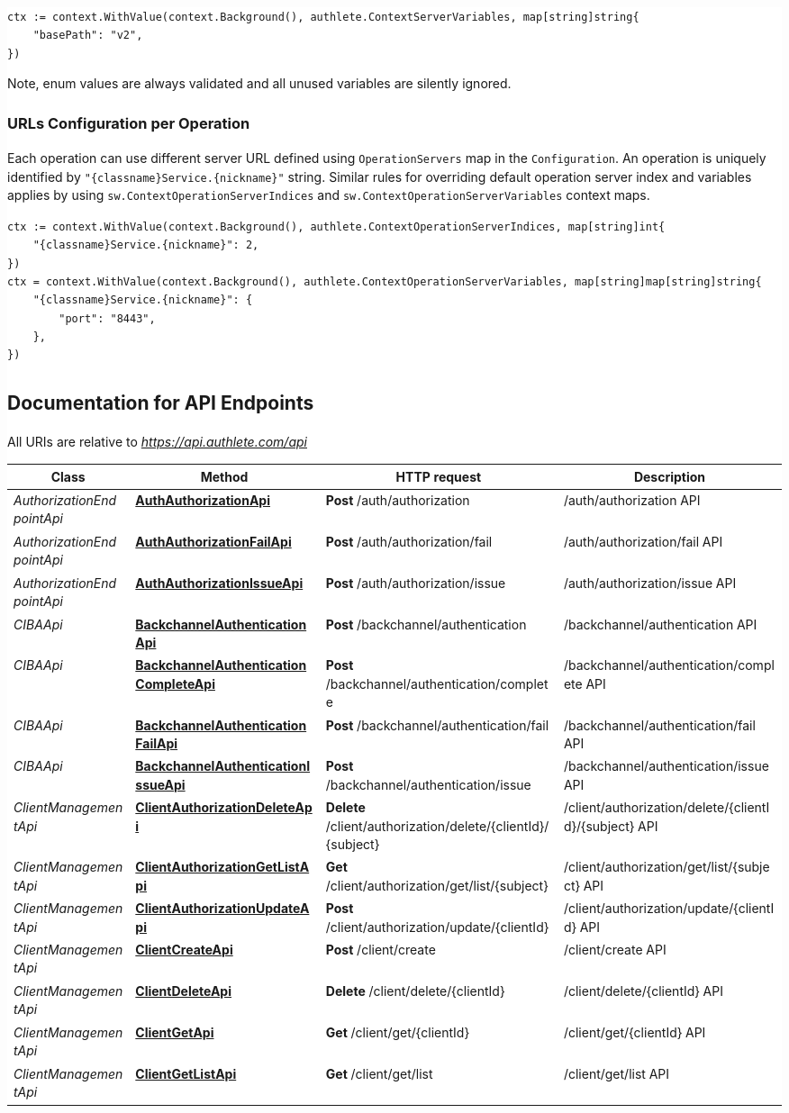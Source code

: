 ```golang
ctx := context.WithValue(context.Background(), authlete.ContextServerVariables, map[string]string{
	"basePath": "v2",
})
```

Note, enum values are always validated and all unused variables are silently ignored.

### URLs Configuration per Operation

Each operation can use different server URL defined using `OperationServers` map in the `Configuration`.
An operation is uniquely identified by `"{classname}Service.{nickname}"` string.
Similar rules for overriding default operation server index and variables applies by using `sw.ContextOperationServerIndices` and `sw.ContextOperationServerVariables` context maps.

```
ctx := context.WithValue(context.Background(), authlete.ContextOperationServerIndices, map[string]int{
	"{classname}Service.{nickname}": 2,
})
ctx = context.WithValue(context.Background(), authlete.ContextOperationServerVariables, map[string]map[string]string{
	"{classname}Service.{nickname}": {
		"port": "8443",
	},
})
```

## Documentation for API Endpoints

All URIs are relative to *https://api.authlete.com/api*

Class | Method | HTTP request | Description
------------ | ------------- | ------------- | -------------
*AuthorizationEndpointApi* | [**AuthAuthorizationApi**](docs/AuthorizationEndpointApi.md#authauthorizationapi) | **Post** /auth/authorization | /auth/authorization API
*AuthorizationEndpointApi* | [**AuthAuthorizationFailApi**](docs/AuthorizationEndpointApi.md#authauthorizationfailapi) | **Post** /auth/authorization/fail | /auth/authorization/fail API
*AuthorizationEndpointApi* | [**AuthAuthorizationIssueApi**](docs/AuthorizationEndpointApi.md#authauthorizationissueapi) | **Post** /auth/authorization/issue | /auth/authorization/issue API
*CIBAApi* | [**BackchannelAuthenticationApi**](docs/CIBAApi.md#backchannelauthenticationapi) | **Post** /backchannel/authentication | /backchannel/authentication API
*CIBAApi* | [**BackchannelAuthenticationCompleteApi**](docs/CIBAApi.md#backchannelauthenticationcompleteapi) | **Post** /backchannel/authentication/complete | /backchannel/authentication/complete API
*CIBAApi* | [**BackchannelAuthenticationFailApi**](docs/CIBAApi.md#backchannelauthenticationfailapi) | **Post** /backchannel/authentication/fail | /backchannel/authentication/fail API
*CIBAApi* | [**BackchannelAuthenticationIssueApi**](docs/CIBAApi.md#backchannelauthenticationissueapi) | **Post** /backchannel/authentication/issue | /backchannel/authentication/issue API
*ClientManagementApi* | [**ClientAuthorizationDeleteApi**](docs/ClientManagementApi.md#clientauthorizationdeleteapi) | **Delete** /client/authorization/delete/{clientId}/{subject} | /client/authorization/delete/{clientId}/{subject} API
*ClientManagementApi* | [**ClientAuthorizationGetListApi**](docs/ClientManagementApi.md#clientauthorizationgetlistapi) | **Get** /client/authorization/get/list/{subject} | /client/authorization/get/list/{subject} API
*ClientManagementApi* | [**ClientAuthorizationUpdateApi**](docs/ClientManagementApi.md#clientauthorizationupdateapi) | **Post** /client/authorization/update/{clientId} | /client/authorization/update/{clientId} API
*ClientManagementApi* | [**ClientCreateApi**](docs/ClientManagementApi.md#clientcreateapi) | **Post** /client/create | /client/create API
*ClientManagementApi* | [**ClientDeleteApi**](docs/ClientManagementApi.md#clientdeleteapi) | **Delete** /client/delete/{clientId} | /client/delete/{clientId} API
*ClientManagementApi* | [**ClientGetApi**](docs/ClientManagementApi.md#clientgetapi) | **Get** /client/get/{clientId} | /client/get/{clientId} API
*ClientManagementApi* | [**ClientGetListApi**](docs/ClientManagementApi.md#clientgetlistapi) | **Get** /client/get/list | /client/get/list API